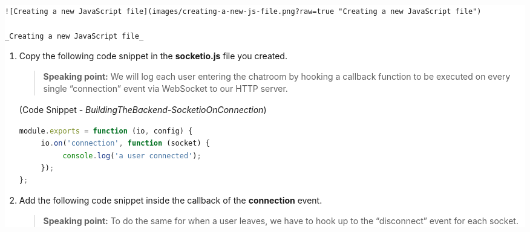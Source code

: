	![Creating a new JavaScript file](images/creating-a-new-js-file.png?raw=true "Creating a new JavaScript file")

	_Creating a new JavaScript file_

1. Copy the following code snippet in the **socketio.js** file you created.

	> **Speaking point:** We will log each user entering the chatroom by hooking a callback function to be executed on every single “connection” event via WebSocket to our HTTP server. 

	(Code Snippet - _BuildingTheBackend-SocketioOnConnection_)

	````JavaScript
	module.exports = function (io, config) {
		 io.on('connection', function (socket) {
			  console.log('a user connected');
		 });
	};
	````

1. Add the following code snippet inside the callback of the **connection** event.

	> **Speaking point:** To do the same for when a user leaves, we have to hook up to the “disconnect” event for each socket.

